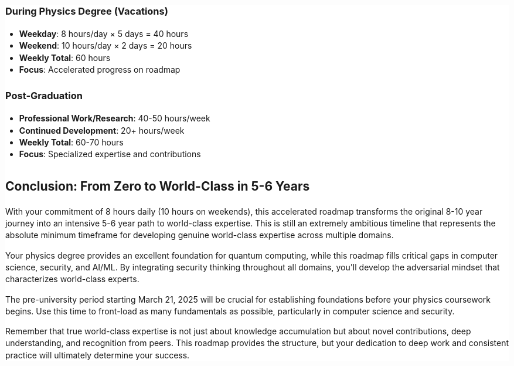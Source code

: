 ### During Physics Degree (Vacations)
* **Weekday**: 8 hours/day × 5 days = 40 hours
* **Weekend**: 10 hours/day × 2 days = 20 hours
* **Weekly Total**: 60 hours
* **Focus**: Accelerated progress on roadmap

### Post-Graduation
* **Professional Work/Research**: 40-50 hours/week
* **Continued Development**: 20+ hours/week
* **Weekly Total**: 60-70 hours
* **Focus**: Specialized expertise and contributions

## Conclusion: From Zero to World-Class in 5-6 Years

With your commitment of 8 hours daily (10 hours on weekends), this accelerated roadmap transforms the original 8-10 year journey into an intensive 5-6 year path to world-class expertise. This is still an extremely ambitious timeline that represents the absolute minimum timeframe for developing genuine world-class expertise across multiple domains.

Your physics degree provides an excellent foundation for quantum computing, while this roadmap fills critical gaps in computer science, security, and AI/ML. By integrating security thinking throughout all domains, you'll develop the adversarial mindset that characterizes world-class experts.

The pre-university period starting March 21, 2025 will be crucial for establishing foundations before your physics coursework begins. Use this time to front-load as many fundamentals as possible, particularly in computer science and security.

Remember that true world-class expertise is not just about knowledge accumulation but about novel contributions, deep understanding, and recognition from peers. This roadmap provides the structure, but your dedication to deep work and consistent practice will ultimately determine your success.
